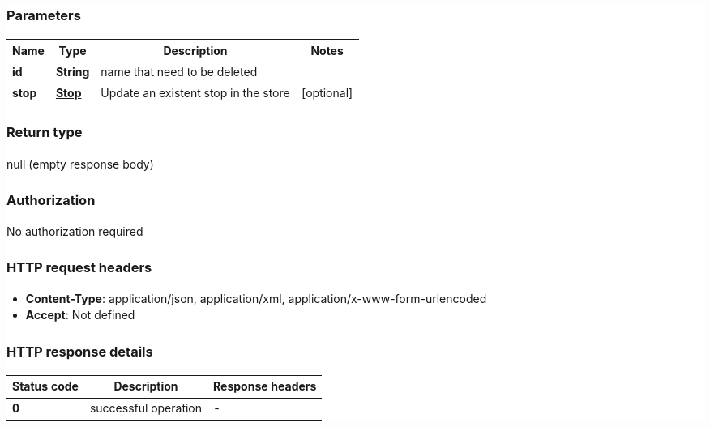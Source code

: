 ### Parameters

Name | Type | Description  | Notes
------------- | ------------- | ------------- | -------------
 **id** | **String**| name that need to be deleted |
 **stop** | [**Stop**](Stop.md)| Update an existent stop in the store | [optional]

### Return type

null (empty response body)

### Authorization

No authorization required

### HTTP request headers

 - **Content-Type**: application/json, application/xml, application/x-www-form-urlencoded
 - **Accept**: Not defined

### HTTP response details
| Status code | Description | Response headers |
|-------------|-------------|------------------|
**0** | successful operation |  -  |

